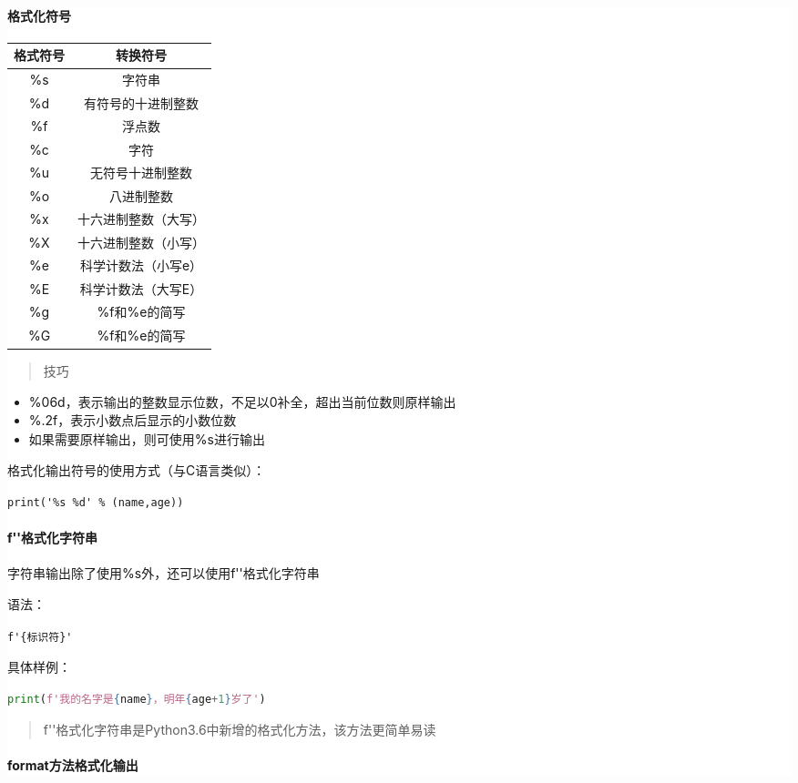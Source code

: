 #### 格式化符号

| 格式符号 |       转换符号       |
| :------: | :------------------: |
|    %s    |        字符串        |
|    %d    |  有符号的十进制整数  |
|    %f    |        浮点数        |
|    %c    |         字符         |
|    %u    |   无符号十进制整数   |
|    %o    |      八进制整数      |
|    %x    | 十六进制整数（大写） |
|    %X    | 十六进制整数（小写） |
|    %e    | 科学计数法（小写e）  |
|    %E    | 科学计数法（大写E）  |
|    %g    |     %f和%e的简写     |
|    %G    |     %f和%e的简写     |

> 技巧

- %06d，表示输出的整数显示位数，不足以0补全，超出当前位数则原样输出
- %.2f，表示小数点后显示的小数位数
- 如果需要原样输出，则可使用%s进行输出



格式化输出符号的使用方式（与C语言类似）：

```
print('%s %d' % (name,age))
```

#### f''格式化字符串

字符串输出除了使用%s外，还可以使用f''格式化字符串

语法：

```
f'{标识符}'
```

具体样例：

```python
print(f'我的名字是{name}，明年{age+1}岁了')
```

> f''格式化字符串是Python3.6中新增的格式化方法，该方法更简单易读

#### format方法格式化输出
